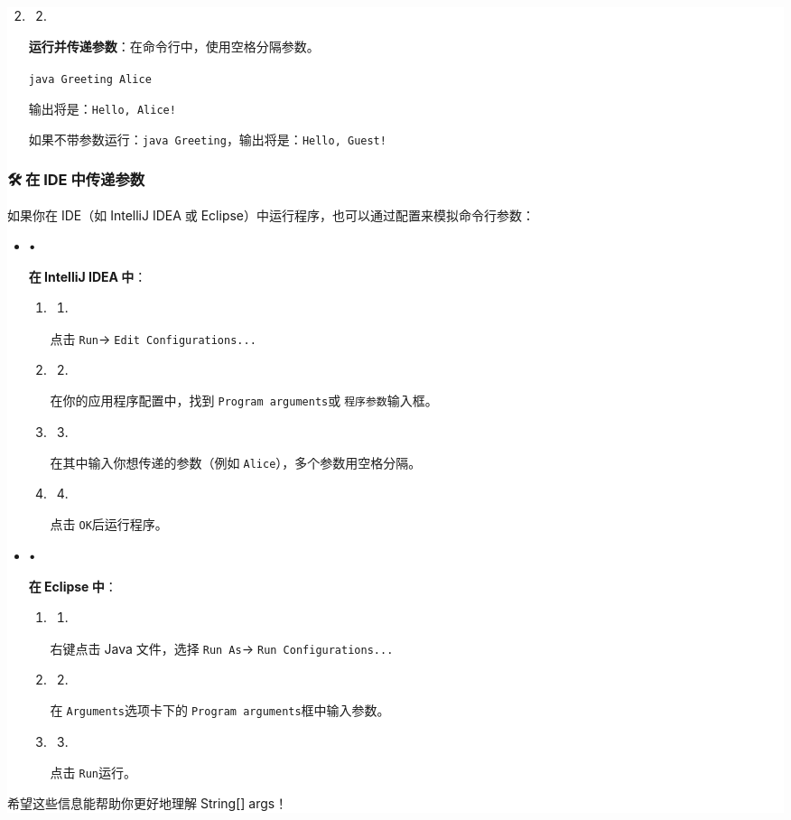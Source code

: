   2. 2.

     **运行并传递参数**：在命令行中，使用空格分隔参数。

     ```
     java Greeting Alice
     ```

     输出将是：`Hello, Alice!`

     如果不带参数运行：`java Greeting`，输出将是：`Hello, Guest!`

  ### 🛠️ 在 IDE 中传递参数

  如果你在 IDE（如 IntelliJ IDEA 或 Eclipse）中运行程序，也可以通过配置来模拟命令行参数：

  - •

    **在 IntelliJ IDEA 中**：

    1. 1.

       点击 `Run`-> `Edit Configurations...`

    2. 2.

       在你的应用程序配置中，找到 `Program arguments`或 `程序参数`输入框。

    3. 3.

       在其中输入你想传递的参数（例如 `Alice`），多个参数用空格分隔。

    4. 4.

       点击 `OK`后运行程序。

  - •

    **在 Eclipse 中**：

    1. 1.

       右键点击 Java 文件，选择 `Run As`-> `Run Configurations...`

    2. 2.

       在 `Arguments`选项卡下的 `Program arguments`框中输入参数。

    3. 3.

       点击 `Run`运行。

  希望这些信息能帮助你更好地理解 String[] args！